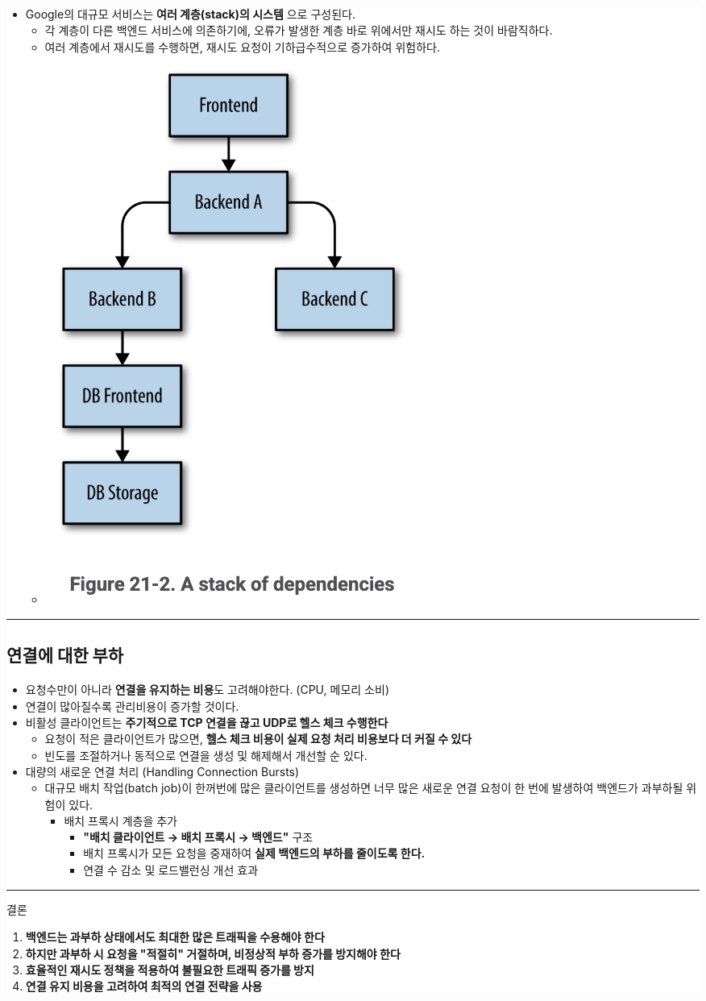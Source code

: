 
- Google의 대규모 서비스는 **여러 계층(stack)의 시스템** 으로 구성된다.
	-  각 계층이 다른 백엔드 서비스에 의존하기에, 오류가 발생한 계층 바로 위에서만 재시도 하는 것이 바람직하다.
	- 여러 계층에서 재시도를 수행하면, 재시도 요청이 기하급수적으로 증가하여 위험하다.
	- ![200](images/Pasted%20image%2020250210231434.png)

---

## 연결에 대한 부하

- 요청수만이 아니라 **연결을 유지하는 비용**도 고려해야한다. (CPU, 메모리 소비)
- 연결이 많아질수록 관리비용이 증가할 것이다.
- 비활성 클라이언트는 **주기적으로 TCP 연결을 끊고 UDP로 헬스 체크 수행한다**
	- 요청이 적은 클라이언트가 많으면, **헬스 체크 비용이 실제 요청 처리 비용보다 더 커질 수 있다**
	- 빈도를 조절하거나 동적으로 연결을 생성 및 해제해서 개선할 순 있다.
- 대량의 새로운 연결 처리 (Handling Connection Bursts)
	- 대규모 배치 작업(batch job)이 한꺼번에 많은 클라이언트를 생성하면 너무 많은 새로운 연결 요청이 한 번에 발생하여 백엔드가 과부하될 위험이 있다.
		- 배치 프록시 계층을 추가
			- **"배치 클라이언트 → 배치 프록시 → 백엔드"** 구조
			- 배치 프록시가 모든 요청을 중재하여 **실제 백엔드의 부하를 줄이도록 한다.**
			- 연결 수 감소 및 로드밸런싱 개선 효과

---
결론
1. **백엔드는 과부하 상태에서도 최대한 많은 트래픽을 수용해야 한다**
2. **하지만 과부하 시 요청을 "적절히" 거절하며, 비정상적 부하 증가를 방지해야 한다**
3. **효율적인 재시도 정책을 적용하여 불필요한 트래픽 증가를 방지**
4. **연결 유지 비용을 고려하여 최적의 연결 전략을 사용**
